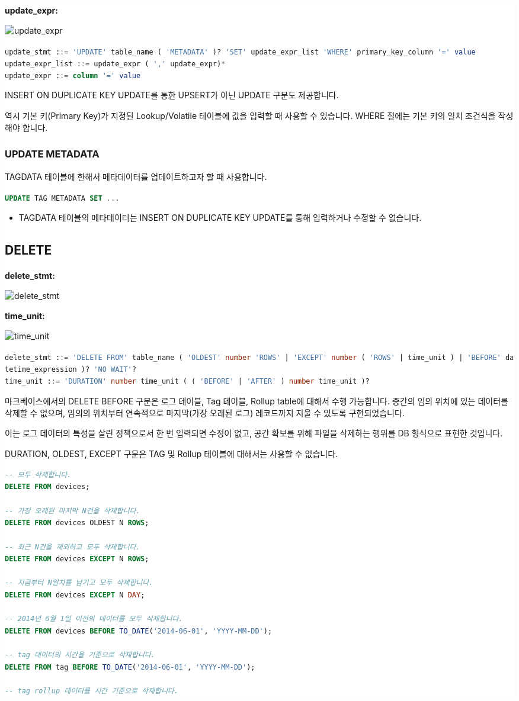 **update_expr:**

![update_expr](/images/sql/dml/update_expr.png)

```sql
update_stmt ::= 'UPDATE' table_name ( 'METADATA' )? 'SET' update_expr_list 'WHERE' primary_key_column '=' value
update_expr_list ::= update_expr ( ',' update_expr)*
update_expr ::= column '=' value
```

INSERT ON DUPLICATE KEY UPDATE를 통한 UPSERT가 아닌 UPDATE 구문도 제공합니다.

역시 기본 키(Primary Key)가 지정된 Lookup/Volatile 테이블에 값을 입력할 때 사용할 수 있습니다. WHERE 절에는 기본 키의 일치 조건식을 작성해야 합니다.

### UPDATE METADATA

TAGDATA 테이블에 한해서 메타데이터를 업데이트하고자 할 때 사용합니다.

```sql
UPDATE TAG METADATA SET ...
```
 
* TAGDATA 테이블의 메타데이터는 INSERT ON DUPLICATE KEY UPDATE를 통해 입력하거나 수정할 수 없습니다.

## DELETE

**delete_stmt:**

![delete_stmt](/images/sql/dml/delete_stmt.png)

**time_unit:**

![time_unit](/images/sql/dml/time_unit.png)

```sql
delete_stmt ::= 'DELETE FROM' table_name ( 'OLDEST' number 'ROWS' | 'EXCEPT' number ( 'ROWS' | time_unit ) | 'BEFORE' datetime_expression )? 'NO WAIT'?
time_unit ::= 'DURATION' number time_unit ( ( 'BEFORE' | 'AFTER' ) number time_unit )?
```

마크베이스에서의 DELETE BEFORE 구문은 로그 테이블, Tag 테이블, Rollup table에 대해서 수행 가능합니다. 중간의 임의 위치에 있는 데이터를 삭제할 수 없으며, 임의의 위치부터 연속적으로 마지막(가장 오래된 로그) 레코드까지 지울 수 있도록 구현되었습니다.

이는 로그 데이터의 특성을 살린 정책으로서 한 번 입력되면 수정이 없고, 공간 확보를 위해 파일을 삭제하는 행위를 DB 형식으로 표현한 것입니다.

DURATION, OLDEST, EXCEPT 구문은 TAG 및 Rollup 테이블에 대해서는 사용할 수 없습니다.

```sql
-- 모두 삭제합니다.
DELETE FROM devices;
 
-- 가장 오래된 마지막 N건을 삭제합니다.
DELETE FROM devices OLDEST N ROWS;
 
-- 최근 N건을 제외하고 모두 삭제합니다.
DELETE FROM devices EXCEPT N ROWS;
 
-- 지금부터 N일치를 남기고 모두 삭제합니다.
DELETE FROM devices EXCEPT N DAY;
 
-- 2014년 6월 1일 이전의 데이터를 모두 삭제합니다.
DELETE FROM devices BEFORE TO_DATE('2014-06-01', 'YYYY-MM-DD');
 
-- tag 데이터의 시간을 기준으로 삭제합니다.
DELETE FROM tag BEFORE TO_DATE('2014-06-01', 'YYYY-MM-DD');
 
-- tag rollup 데이터를 시간 기준으로 삭제합니다.
```